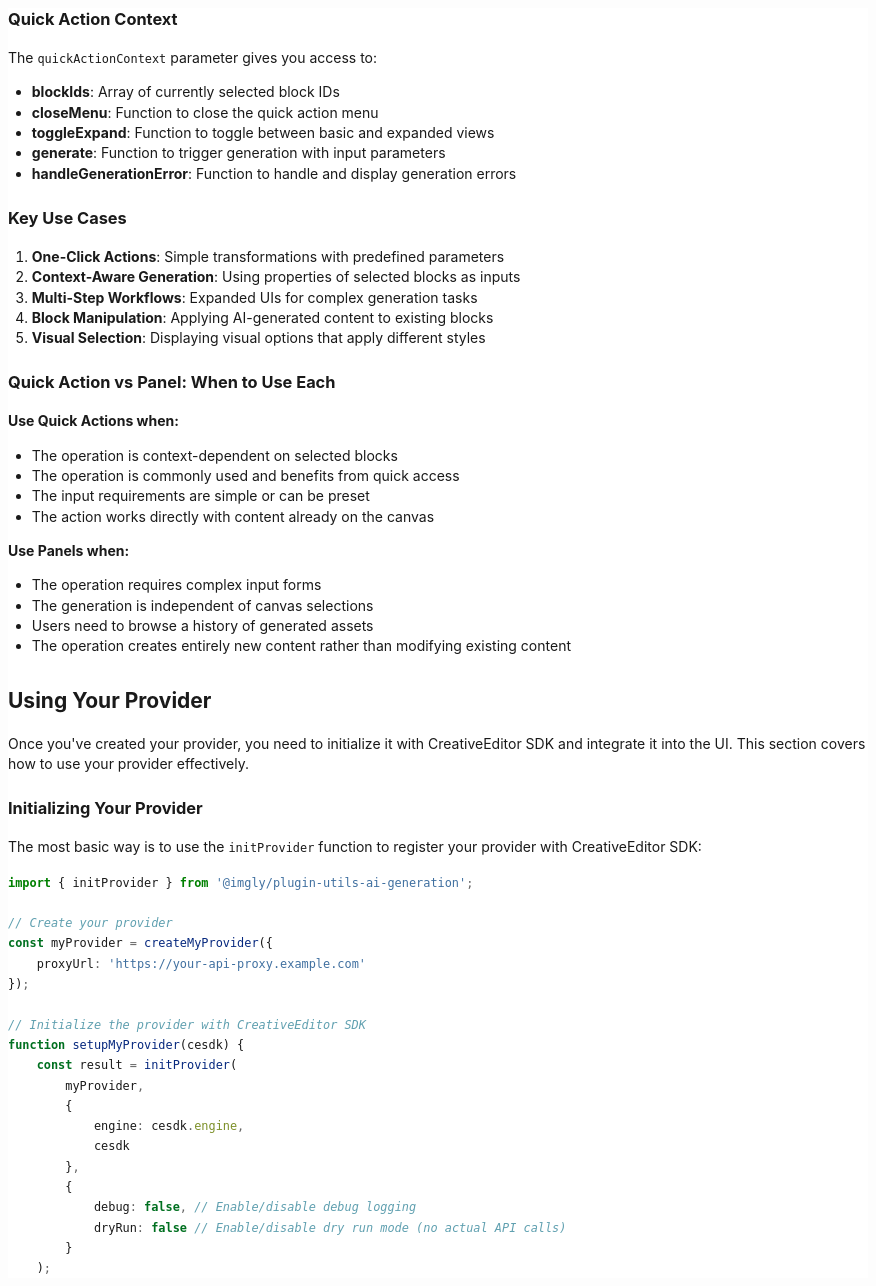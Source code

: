 ### Quick Action Context

The `quickActionContext` parameter gives you access to:

-   **blockIds**: Array of currently selected block IDs
-   **closeMenu**: Function to close the quick action menu
-   **toggleExpand**: Function to toggle between basic and expanded views
-   **generate**: Function to trigger generation with input parameters
-   **handleGenerationError**: Function to handle and display generation errors

### Key Use Cases

1. **One-Click Actions**: Simple transformations with predefined parameters
2. **Context-Aware Generation**: Using properties of selected blocks as inputs
3. **Multi-Step Workflows**: Expanded UIs for complex generation tasks
4. **Block Manipulation**: Applying AI-generated content to existing blocks
5. **Visual Selection**: Displaying visual options that apply different styles

### Quick Action vs Panel: When to Use Each

**Use Quick Actions when:**

-   The operation is context-dependent on selected blocks
-   The operation is commonly used and benefits from quick access
-   The input requirements are simple or can be preset
-   The action works directly with content already on the canvas

**Use Panels when:**

-   The operation requires complex input forms
-   The generation is independent of canvas selections
-   Users need to browse a history of generated assets
-   The operation creates entirely new content rather than modifying existing content

## Using Your Provider

Once you've created your provider, you need to initialize it with CreativeEditor SDK and integrate it into the UI. This section covers how to use your provider effectively.

### Initializing Your Provider

The most basic way is to use the `initProvider` function to register your provider with CreativeEditor SDK:

```typescript
import { initProvider } from '@imgly/plugin-utils-ai-generation';

// Create your provider
const myProvider = createMyProvider({
    proxyUrl: 'https://your-api-proxy.example.com'
});

// Initialize the provider with CreativeEditor SDK
function setupMyProvider(cesdk) {
    const result = initProvider(
        myProvider,
        {
            engine: cesdk.engine,
            cesdk
        },
        {
            debug: false, // Enable/disable debug logging
            dryRun: false // Enable/disable dry run mode (no actual API calls)
        }
    );

```